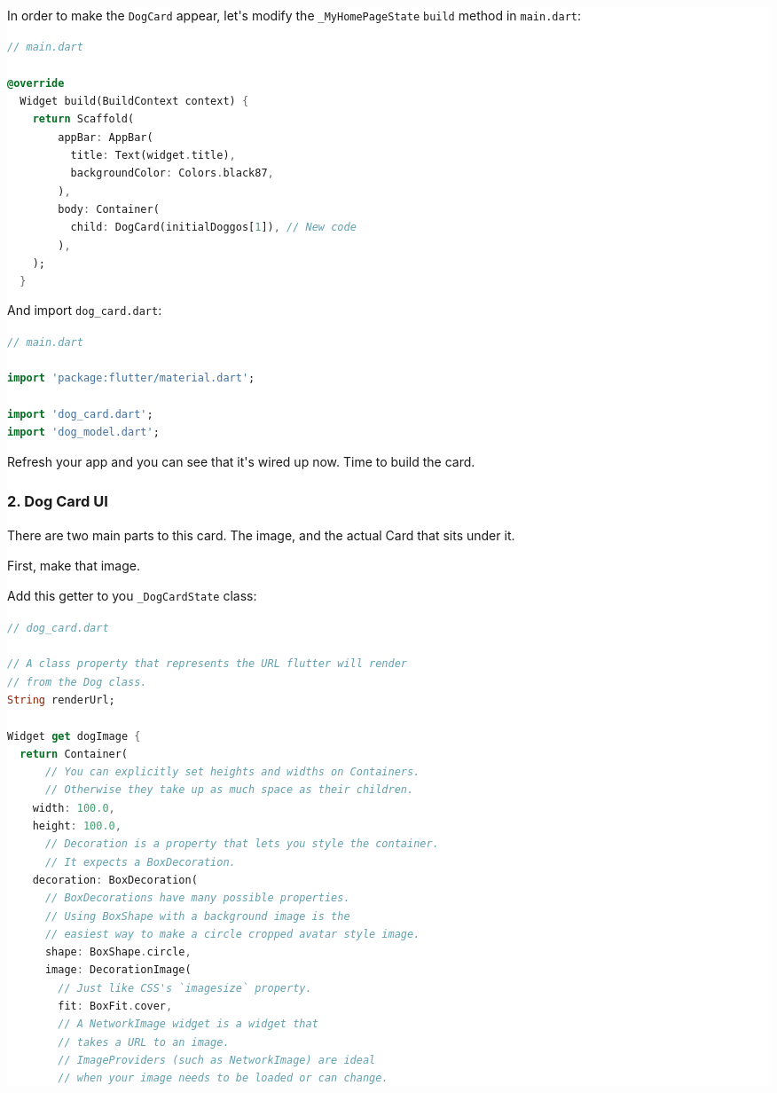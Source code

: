 In order to make the `DogCard` appear, let's modify the `_MyHomePageState` `build` method in `main.dart`:

```dart
// main.dart

@override
  Widget build(BuildContext context) {
    return Scaffold(
        appBar: AppBar(
          title: Text(widget.title),
          backgroundColor: Colors.black87,
        ),
        body: Container(
          child: DogCard(initialDoggos[1]), // New code
        ),
    );
  }
```

And import `dog_card.dart`:

```dart
// main.dart

import 'package:flutter/material.dart';

import 'dog_card.dart';
import 'dog_model.dart';
```

Refresh your app and you can see that it's wired up now. Time to build the card.

### 2. Dog Card UI

There are two main parts to this card. The image, and the actual Card that sits under it.

First, make that image.

Add this getter to you `_DogCardState` class:

```dart
// dog_card.dart

// A class property that represents the URL flutter will render
// from the Dog class.
String renderUrl;

Widget get dogImage {
  return Container(
      // You can explicitly set heights and widths on Containers.
      // Otherwise they take up as much space as their children.
    width: 100.0,
    height: 100.0,
      // Decoration is a property that lets you style the container.
      // It expects a BoxDecoration.
    decoration: BoxDecoration(
      // BoxDecorations have many possible properties.
      // Using BoxShape with a background image is the
      // easiest way to make a circle cropped avatar style image.
      shape: BoxShape.circle,
      image: DecorationImage(
        // Just like CSS's `imagesize` property.
        fit: BoxFit.cover,
        // A NetworkImage widget is a widget that
        // takes a URL to an image.
        // ImageProviders (such as NetworkImage) are ideal
        // when your image needs to be loaded or can change.
```